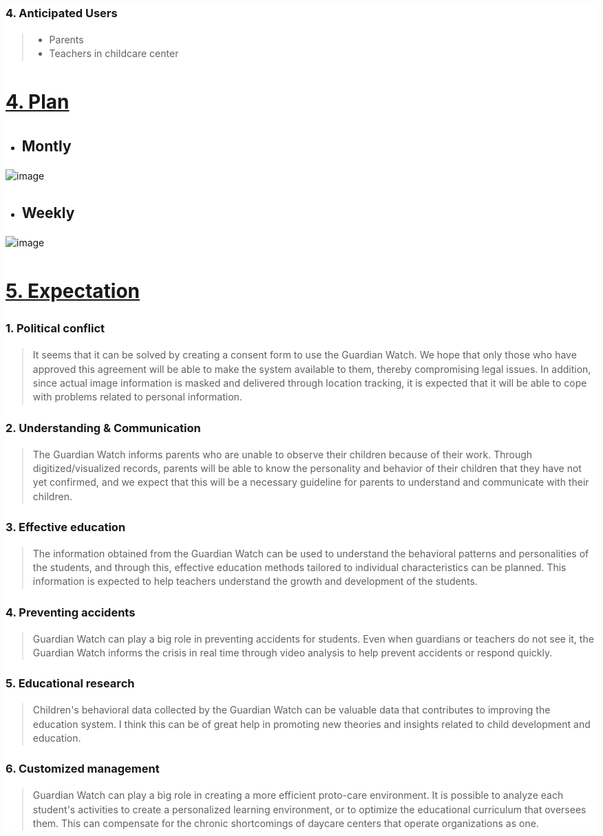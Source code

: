 ### 4. Anticipated Users
> * Parents
> * Teachers in childcare center


# [4. Plan](https://github.com/sts07142/senior_project/wiki/GuardianWatch#Index)
* ## Montly
![image](https://github.com/sts07142/senior_project/assets/87844358/f7153715-6c95-4517-a5b8-799b40a60b16)
* ## Weekly
![image](https://github.com/sts07142/senior_project/assets/87844358/be79da46-a034-4736-8e07-aaeb3639f205)

# [5. Expectation](https://github.com/sts07142/senior_project/wiki/GuardianWatch#Index)
### 1. Political conflict
> It seems that it can be solved by creating a consent form to use the Guardian Watch. We hope that only those who have approved this agreement will be able to make the system available to them, thereby compromising legal issues. In addition, since actual image information is masked and delivered through location tracking, it is expected that it will be able to cope with problems related to personal information.

### 2. Understanding & Communication
> The Guardian Watch informs parents who are unable to observe their children because of their work. Through digitized/visualized records, parents will be able to know the personality and behavior of their children that they have not yet confirmed, and we expect that this will be a necessary guideline for parents to understand and communicate with their children.

### 3. Effective education
> The information obtained from the Guardian Watch can be used to understand the behavioral patterns and personalities of the students, and through this, effective education methods tailored to individual characteristics can be planned. This information is expected to help teachers understand the growth and development of the students.

### 4. Preventing accidents
> Guardian Watch can play a big role in preventing accidents for students. Even when guardians or teachers do not see it, the Guardian Watch informs the crisis in real time through video analysis to help prevent accidents or respond quickly.

### 5. Educational research
> Children's behavioral data collected by the Guardian Watch can be valuable data that contributes to improving the education system. I think this can be of great help in promoting new theories and insights related to child development and education.

### 6. Customized management
> Guardian Watch can play a big role in creating a more efficient proto-care environment. It is possible to analyze each student's activities to create a personalized learning environment, or to optimize the educational curriculum that oversees them. This can compensate for the chronic shortcomings of daycare centers that operate organizations as one.
